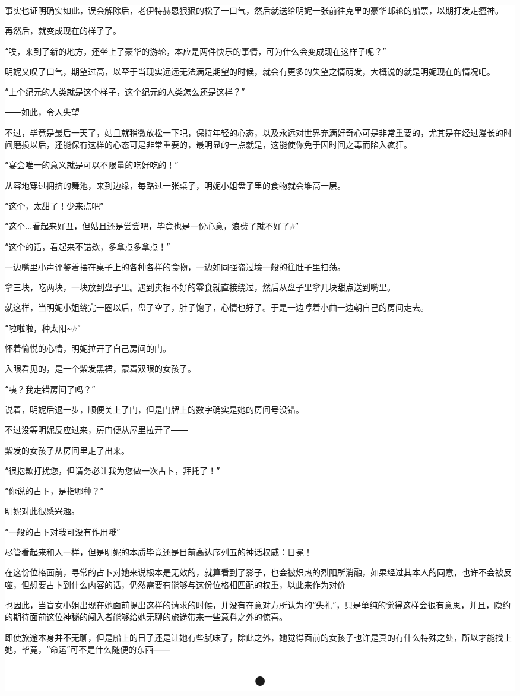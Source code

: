 事实也证明确实如此，误会解除后，老伊特赫恩狠狠的松了一口气，然后就送给明妮一张前往克里的豪华邮轮的船票，以期打发走瘟神。

再然后，就变成现在的样子了。

“唉，来到了新的地方，还坐上了豪华的游轮，本应是两件快乐的事情，可为什么会变成现在这样子呢？”

明妮又叹了口气，期望过高，以至于当现实远远无法满足期望的时候，就会有更多的失望之情萌发，大概说的就是明妮现在的情况吧。

“上个纪元的人类就是这个样子，这个纪元的人类怎么还是这样？”

——如此，令人失望

不过，毕竟是最后一天了，姑且就稍微放松一下吧，保持年轻的心态，以及永远对世界充满好奇心可是非常重要的，尤其是在经过漫长的时间磨损以后，还能保有这样的心态可是非常重要的，最明显的一点就是，这能使你免于因时间之毒而陷入疯狂。

“宴会唯一的意义就是可以不限量的吃好吃的！”

从容地穿过拥挤的舞池，来到边缘，每路过一张桌子，明妮小姐盘子里的食物就会堆高一层。

“这个，太甜了！少来点吧”

“这个...看起来好丑，但姑且还是尝尝吧，毕竟也是一份心意，浪费了就不好了🎶”

“这个的话，看起来不错欸，多拿点多拿点！”

一边嘴里小声评鉴着摆在桌子上的各种各样的食物，一边如同强盗过境一般的往肚子里扫荡。

拿三块，吃两块，一块放到盘子里。遇到卖相不好的零食就直接绕过，然后从盘子里拿几块甜点送到嘴里。

就这样，当明妮小姐绕完一圈以后，盘子空了，肚子饱了，心情也好了。于是一边哼着小曲一边朝自己的房间走去。

“啦啦啦，种太阳~🎶”

怀着愉悦的心情，明妮拉开了自己房间的门。

入眼看见的，是一个紫发黑裙，蒙着双眼的女孩子。

“咦？我走错房间了吗？”

说着，明妮后退一步，顺便关上了门，但是门牌上的数字确实是她的房间号没错。

不过没等明妮反应过来，房门便从屋里拉开了——

紫发的女孩子从房间里走了出来。

“很抱歉打扰您，但请务必让我为您做一次占卜，拜托了！”

“你说的占卜，是指哪种？”

明妮对此很感兴趣。

“一般的占卜对我可没有作用哦”

尽管看起来和人一样，但是明妮的本质毕竟还是目前高达序列五的神话权威：日冕！

在这份位格面前，寻常的占卜对她来说根本是无效的，就算看到了影子，也会被炽热的烈阳所消融，如果经过其本人的同意，也许不会被反噬，但想要占卜到什么内容的话，仍然需要有能够与这份位格相匹配的权重，以此来作为对价

也因此，当盲女小姐出现在她面前提出这样的请求的时候，并没有在意对方所认为的“失礼”，只是单纯的觉得这样会很有意思，并且，隐约的期待面前这位神秘的闯入者能够给她无聊的旅途带来一些意料之外的惊喜。

即使旅途本身并不无聊，但是船上的日子还是让她有些腻味了，除此之外，她觉得面前的女孩子也许是真的有什么特殊之处，所以才能找上她，毕竟，“命运”可不是什么随便的东西——

## <center>●</center>
